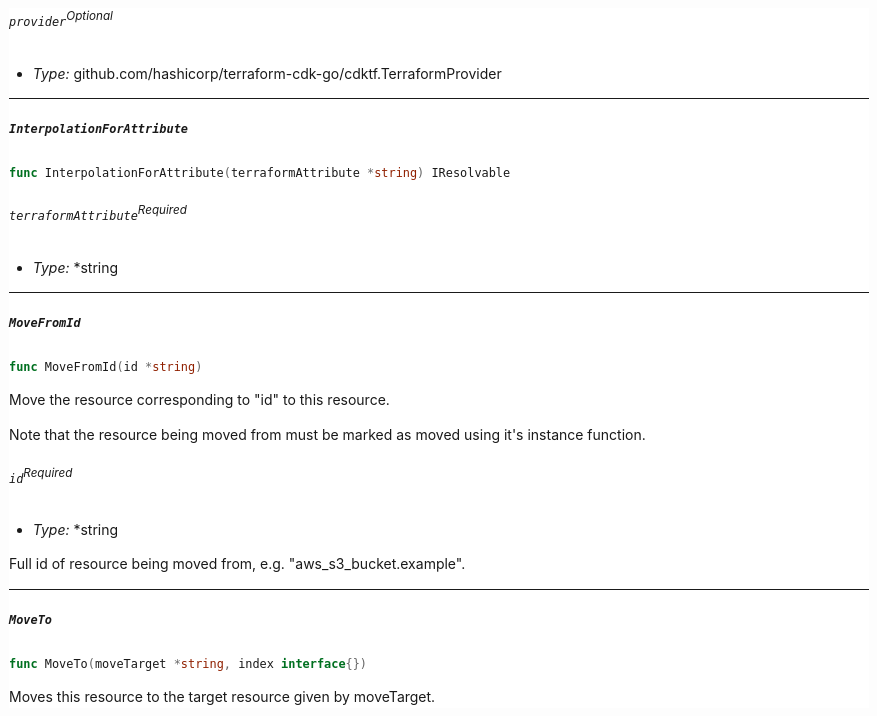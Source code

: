 
###### `provider`<sup>Optional</sup> <a name="provider" id="rhizo-co-terraform-provider-oci.odaOdaPrivateEndpointAttachment.OdaOdaPrivateEndpointAttachment.importFrom.parameter.provider"></a>

- *Type:* github.com/hashicorp/terraform-cdk-go/cdktf.TerraformProvider

---

##### `InterpolationForAttribute` <a name="InterpolationForAttribute" id="rhizo-co-terraform-provider-oci.odaOdaPrivateEndpointAttachment.OdaOdaPrivateEndpointAttachment.interpolationForAttribute"></a>

```go
func InterpolationForAttribute(terraformAttribute *string) IResolvable
```

###### `terraformAttribute`<sup>Required</sup> <a name="terraformAttribute" id="rhizo-co-terraform-provider-oci.odaOdaPrivateEndpointAttachment.OdaOdaPrivateEndpointAttachment.interpolationForAttribute.parameter.terraformAttribute"></a>

- *Type:* *string

---

##### `MoveFromId` <a name="MoveFromId" id="rhizo-co-terraform-provider-oci.odaOdaPrivateEndpointAttachment.OdaOdaPrivateEndpointAttachment.moveFromId"></a>

```go
func MoveFromId(id *string)
```

Move the resource corresponding to "id" to this resource.

Note that the resource being moved from must be marked as moved using it's instance function.

###### `id`<sup>Required</sup> <a name="id" id="rhizo-co-terraform-provider-oci.odaOdaPrivateEndpointAttachment.OdaOdaPrivateEndpointAttachment.moveFromId.parameter.id"></a>

- *Type:* *string

Full id of resource being moved from, e.g. "aws_s3_bucket.example".

---

##### `MoveTo` <a name="MoveTo" id="rhizo-co-terraform-provider-oci.odaOdaPrivateEndpointAttachment.OdaOdaPrivateEndpointAttachment.moveTo"></a>

```go
func MoveTo(moveTarget *string, index interface{})
```

Moves this resource to the target resource given by moveTarget.
